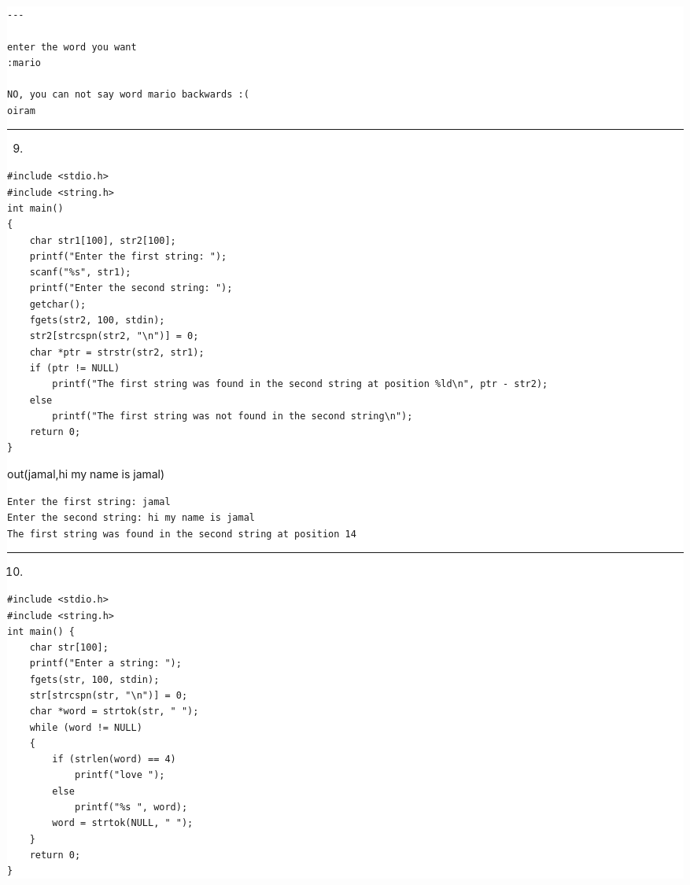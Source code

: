 ```
---

enter the word you want
:mario

NO, you can not say word mario backwards :(
oiram

```

---

9.

```
#include <stdio.h>
#include <string.h>
int main() 
{
    char str1[100], str2[100];
    printf("Enter the first string: ");
    scanf("%s", str1);
    printf("Enter the second string: ");
    getchar();
    fgets(str2, 100, stdin);
    str2[strcspn(str2, "\n")] = 0;
    char *ptr = strstr(str2, str1);
    if (ptr != NULL)
        printf("The first string was found in the second string at position %ld\n", ptr - str2);
    else 
        printf("The first string was not found in the second string\n");
    return 0;
}
```
out(jamal,hi my name is jamal)
```
Enter the first string: jamal
Enter the second string: hi my name is jamal
The first string was found in the second string at position 14
```

---

10.

```
#include <stdio.h>
#include <string.h>
int main() {
    char str[100];
    printf("Enter a string: ");
    fgets(str, 100, stdin);
    str[strcspn(str, "\n")] = 0;
    char *word = strtok(str, " ");
    while (word != NULL) 
    {
        if (strlen(word) == 4) 
            printf("love ");
        else 
            printf("%s ", word);
        word = strtok(NULL, " ");
    }
    return 0;
}
```
